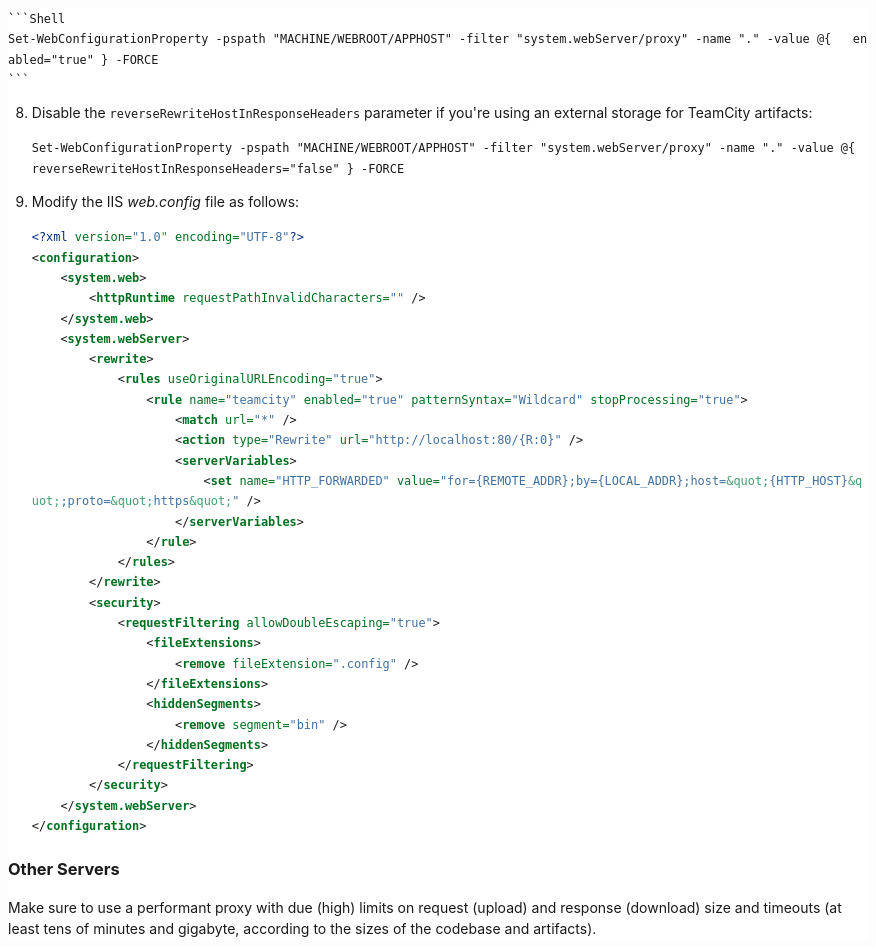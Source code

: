     ```Shell
    Set-WebConfigurationProperty -pspath "MACHINE/WEBROOT/APPHOST" -filter "system.webServer/proxy" -name "." -value @{   enabled="true" } -FORCE
    ```

8. Disable the `reverseRewriteHostInResponseHeaders` parameter if you're using an external storage for TeamCity artifacts:

    ```Shell
    Set-WebConfigurationProperty -pspath "MACHINE/WEBROOT/APPHOST" -filter "system.webServer/proxy" -name "." -value @{   reverseRewriteHostInResponseHeaders="false" } -FORCE
    ``` 

9. Modify the IIS *web.config* file as follows:

    ```XML
    <?xml version="1.0" encoding="UTF-8"?>
    <configuration>
        <system.web>
            <httpRuntime requestPathInvalidCharacters="" />
        </system.web>
        <system.webServer>
            <rewrite>
                <rules useOriginalURLEncoding="true">
                    <rule name="teamcity" enabled="true" patternSyntax="Wildcard" stopProcessing="true">
                        <match url="*" />
                        <action type="Rewrite" url="http://localhost:80/{R:0}" />
                        <serverVariables>
                            <set name="HTTP_FORWARDED" value="for={REMOTE_ADDR};by={LOCAL_ADDR};host=&quot;{HTTP_HOST}&quot;;proto=&quot;https&quot;" />
                        </serverVariables>
                    </rule>
                </rules>
            </rewrite>
            <security>
                <requestFiltering allowDoubleEscaping="true">
                    <fileExtensions>
                        <remove fileExtension=".config" />
                    </fileExtensions>
                    <hiddenSegments>
                        <remove segment="bin" />
                    </hiddenSegments>
                </requestFiltering>
            </security>
        </system.webServer>
    </configuration>
    ```

<anchor name="OtherServers"/>

### Other Servers

Make sure to use a performant proxy with due (high) limits on request (upload) and response (download) size and timeouts (at least tens of minutes and gigabyte, according to the sizes of the codebase and artifacts).
